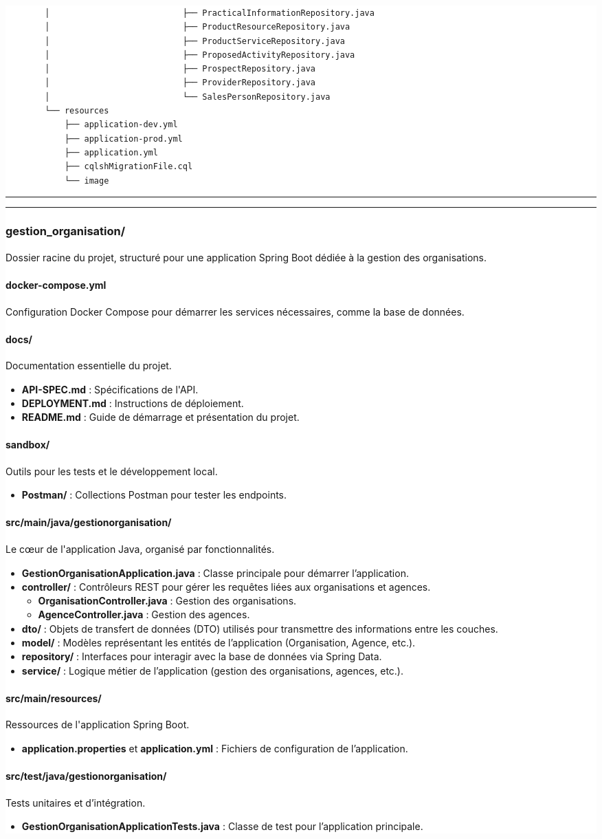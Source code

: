 ```
        │                           ├── PracticalInformationRepository.java
        │                           ├── ProductResourceRepository.java
        │                           ├── ProductServiceRepository.java
        │                           ├── ProposedActivityRepository.java
        │                           ├── ProspectRepository.java
        │                           ├── ProviderRepository.java
        │                           └── SalesPersonRepository.java
        └── resources
            ├── application-dev.yml
            ├── application-prod.yml
            ├── application.yml
            ├── cqlshMigrationFile.cql
            └── image
```

---

---

### **gestion_organisation/**
Dossier racine du projet, structuré pour une application Spring Boot dédiée à la gestion des organisations.

#### **docker-compose.yml**
Configuration Docker Compose pour démarrer les services nécessaires, comme la base de données.

#### **docs/**
Documentation essentielle du projet.  
- **API-SPEC.md** : Spécifications de l'API.  
- **DEPLOYMENT.md** : Instructions de déploiement.  
- **README.md** : Guide de démarrage et présentation du projet.  

#### **sandbox/**
Outils pour les tests et le développement local.  
- **Postman/** : Collections Postman pour tester les endpoints.  

#### **src/main/java/gestionorganisation/**
Le cœur de l'application Java, organisé par fonctionnalités.

- **GestionOrganisationApplication.java** : Classe principale pour démarrer l’application.  
- **controller/** : Contrôleurs REST pour gérer les requêtes liées aux organisations et agences.  
  - **OrganisationController.java** : Gestion des organisations.  
  - **AgenceController.java** : Gestion des agences.  
- **dto/** : Objets de transfert de données (DTO) utilisés pour transmettre des informations entre les couches.  
- **model/** : Modèles représentant les entités de l’application (Organisation, Agence, etc.).  
- **repository/** : Interfaces pour interagir avec la base de données via Spring Data.  
- **service/** : Logique métier de l’application (gestion des organisations, agences, etc.).  

#### **src/main/resources/**
Ressources de l'application Spring Boot.  
- **application.properties** et **application.yml** : Fichiers de configuration de l’application.  

#### **src/test/java/gestionorganisation/**
Tests unitaires et d’intégration.  
- **GestionOrganisationApplicationTests.java** : Classe de test pour l’application principale.